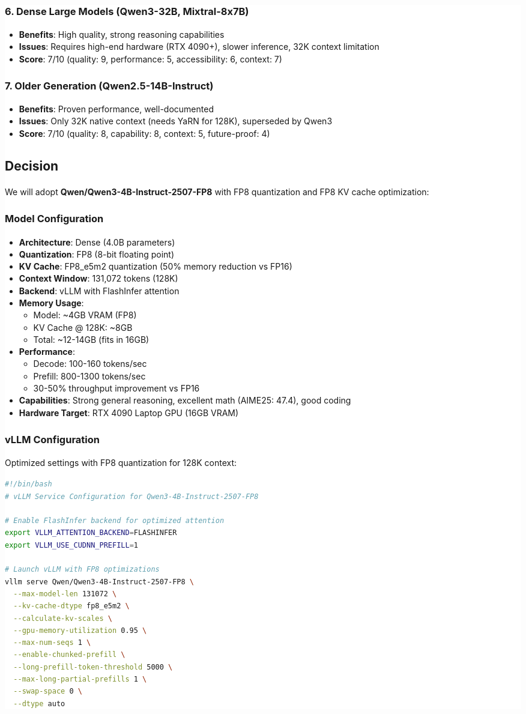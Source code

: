 ### 6. Dense Large Models (Qwen3-32B, Mixtral-8x7B)

- **Benefits**: High quality, strong reasoning capabilities
- **Issues**: Requires high-end hardware (RTX 4090+), slower inference, 32K context limitation
- **Score**: 7/10 (quality: 9, performance: 5, accessibility: 6, context: 7)

### 7. Older Generation (Qwen2.5-14B-Instruct)

- **Benefits**: Proven performance, well-documented
- **Issues**: Only 32K native context (needs YaRN for 128K), superseded by Qwen3
- **Score**: 7/10 (quality: 8, capability: 8, context: 5, future-proof: 4)

## Decision

We will adopt **Qwen/Qwen3-4B-Instruct-2507-FP8** with FP8 quantization and FP8 KV cache optimization:

### Model Configuration

- **Architecture**: Dense (4.0B parameters)
- **Quantization**: FP8 (8-bit floating point)
- **KV Cache**: FP8_e5m2 quantization (50% memory reduction vs FP16)
- **Context Window**: 131,072 tokens (128K)
- **Backend**: vLLM with FlashInfer attention
- **Memory Usage**:
  - Model: ~4GB VRAM (FP8)
  - KV Cache @ 128K: ~8GB
  - Total: ~12-14GB (fits in 16GB)
- **Performance**:
  - Decode: 100-160 tokens/sec
  - Prefill: 800-1300 tokens/sec
  - 30-50% throughput improvement vs FP16
- **Capabilities**: Strong general reasoning, excellent math (AIME25: 47.4), good coding
- **Hardware Target**: RTX 4090 Laptop GPU (16GB VRAM)

### vLLM Configuration

Optimized settings with FP8 quantization for 128K context:

```bash
#!/bin/bash
# vLLM Service Configuration for Qwen3-4B-Instruct-2507-FP8

# Enable FlashInfer backend for optimized attention
export VLLM_ATTENTION_BACKEND=FLASHINFER
export VLLM_USE_CUDNN_PREFILL=1

# Launch vLLM with FP8 optimizations
vllm serve Qwen/Qwen3-4B-Instruct-2507-FP8 \
  --max-model-len 131072 \
  --kv-cache-dtype fp8_e5m2 \
  --calculate-kv-scales \
  --gpu-memory-utilization 0.95 \
  --max-num-seqs 1 \
  --enable-chunked-prefill \
  --long-prefill-token-threshold 5000 \
  --max-long-partial-prefills 1 \
  --swap-space 0 \
  --dtype auto
```
